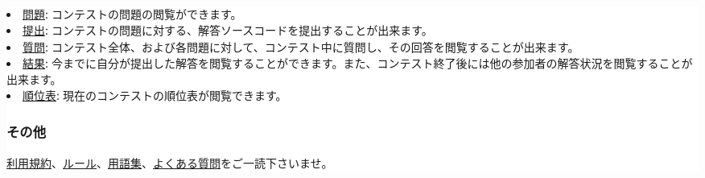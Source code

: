 <li>
<a href="https://atcoder.jp/contests/ahc041/assignments">問題</a>: コンテストの問題の閲覧ができます。
</li>

<li>
<a href="https://atcoder.jp/contests/ahc041/submit">提出</a>: コンテストの問題に対する、解答ソースコードを提出することが出来ます。
</li>

<li>
<a href="https://atcoder.jp/contests/ahc041/clarifications">質問</a>: コンテスト全体、および各問題に対して、コンテスト中に質問し、その回答を閲覧することが出来ます。
</li>

<li>
<a href="https://atcoder.jp/contests/ahc041/submissions/me">結果</a>: 今までに自分が提出した解答を閲覧することができます。また、コンテスト終了後には他の参加者の解答状況を閲覧することが出来ます。
                
</li>

<li>
<a href="https://atcoder.jp/contests/ahc041/standings">順位表</a>: 現在のコンテストの順位表が閲覧できます。
</li>

</ul>

</section>

### **その他**

<section>

<p>
<a href="https://atcoder.jp/contests/ahc041/tos">利用規約</a>、<a href="https://atcoder.jp/contests/ahc041/rules">ルール</a>、<a href="https://atcoder.jp/contests/ahc041/glossary">用語集</a>、<a href="https://atcoder.jp/contests/ahc041/faq">よくある質問</a>をご一読下さいませ。
            
</p>

</section>

</span>

</span>

</div>
